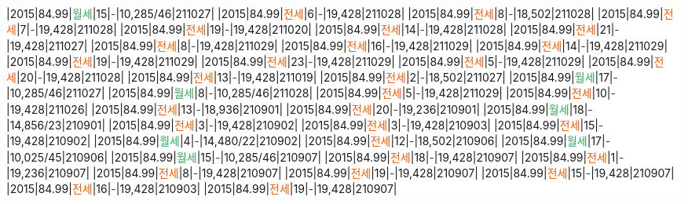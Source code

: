 |2015|84.99|<span style="color:#34a853">월세</span>|15|<span style="color:#444444">-</span>|10,285/46|211027|
|2015|84.99|<span style="color:#ff5a00">전세</span>|6|<span style="color:#444444">-</span>|19,428|211028|
|2015|84.99|<span style="color:#ff5a00">전세</span>|8|<span style="color:#444444">-</span>|18,502|211028|
|2015|84.99|<span style="color:#ff5a00">전세</span>|7|<span style="color:#444444">-</span>|19,428|211028|
|2015|84.99|<span style="color:#ff5a00">전세</span>|19|<span style="color:#444444">-</span>|19,428|211020|
|2015|84.99|<span style="color:#ff5a00">전세</span>|14|<span style="color:#444444">-</span>|19,428|211028|
|2015|84.99|<span style="color:#ff5a00">전세</span>|21|<span style="color:#444444">-</span>|19,428|211027|
|2015|84.99|<span style="color:#ff5a00">전세</span>|8|<span style="color:#444444">-</span>|19,428|211029|
|2015|84.99|<span style="color:#ff5a00">전세</span>|16|<span style="color:#444444">-</span>|19,428|211029|
|2015|84.99|<span style="color:#ff5a00">전세</span>|14|<span style="color:#444444">-</span>|19,428|211029|
|2015|84.99|<span style="color:#ff5a00">전세</span>|19|<span style="color:#444444">-</span>|19,428|211029|
|2015|84.99|<span style="color:#ff5a00">전세</span>|23|<span style="color:#444444">-</span>|19,428|211029|
|2015|84.99|<span style="color:#ff5a00">전세</span>|5|<span style="color:#444444">-</span>|19,428|211029|
|2015|84.99|<span style="color:#ff5a00">전세</span>|20|<span style="color:#444444">-</span>|19,428|211028|
|2015|84.99|<span style="color:#ff5a00">전세</span>|13|<span style="color:#444444">-</span>|19,428|211019|
|2015|84.99|<span style="color:#ff5a00">전세</span>|2|<span style="color:#444444">-</span>|18,502|211027|
|2015|84.99|<span style="color:#34a853">월세</span>|17|<span style="color:#444444">-</span>|10,285/46|211027|
|2015|84.99|<span style="color:#34a853">월세</span>|8|<span style="color:#444444">-</span>|10,285/46|211028|
|2015|84.99|<span style="color:#ff5a00">전세</span>|5|<span style="color:#444444">-</span>|19,428|211029|
|2015|84.99|<span style="color:#ff5a00">전세</span>|10|<span style="color:#444444">-</span>|19,428|211026|
|2015|84.99|<span style="color:#ff5a00">전세</span>|13|<span style="color:#444444">-</span>|18,936|210901|
|2015|84.99|<span style="color:#ff5a00">전세</span>|20|<span style="color:#444444">-</span>|19,236|210901|
|2015|84.99|<span style="color:#34a853">월세</span>|18|<span style="color:#444444">-</span>|14,856/23|210901|
|2015|84.99|<span style="color:#ff5a00">전세</span>|3|<span style="color:#444444">-</span>|19,428|210902|
|2015|84.99|<span style="color:#ff5a00">전세</span>|3|<span style="color:#444444">-</span>|19,428|210903|
|2015|84.99|<span style="color:#ff5a00">전세</span>|15|<span style="color:#444444">-</span>|19,428|210902|
|2015|84.99|<span style="color:#34a853">월세</span>|4|<span style="color:#444444">-</span>|14,480/22|210902|
|2015|84.99|<span style="color:#ff5a00">전세</span>|12|<span style="color:#444444">-</span>|18,502|210906|
|2015|84.99|<span style="color:#34a853">월세</span>|17|<span style="color:#444444">-</span>|10,025/45|210906|
|2015|84.99|<span style="color:#34a853">월세</span>|15|<span style="color:#444444">-</span>|10,285/46|210907|
|2015|84.99|<span style="color:#ff5a00">전세</span>|18|<span style="color:#444444">-</span>|19,428|210907|
|2015|84.99|<span style="color:#ff5a00">전세</span>|1|<span style="color:#444444">-</span>|19,236|210907|
|2015|84.99|<span style="color:#ff5a00">전세</span>|8|<span style="color:#444444">-</span>|19,428|210907|
|2015|84.99|<span style="color:#ff5a00">전세</span>|19|<span style="color:#444444">-</span>|19,428|210907|
|2015|84.99|<span style="color:#ff5a00">전세</span>|15|<span style="color:#444444">-</span>|19,428|210907|
|2015|84.99|<span style="color:#ff5a00">전세</span>|16|<span style="color:#444444">-</span>|19,428|210903|
|2015|84.99|<span style="color:#ff5a00">전세</span>|19|<span style="color:#444444">-</span>|19,428|210907|
